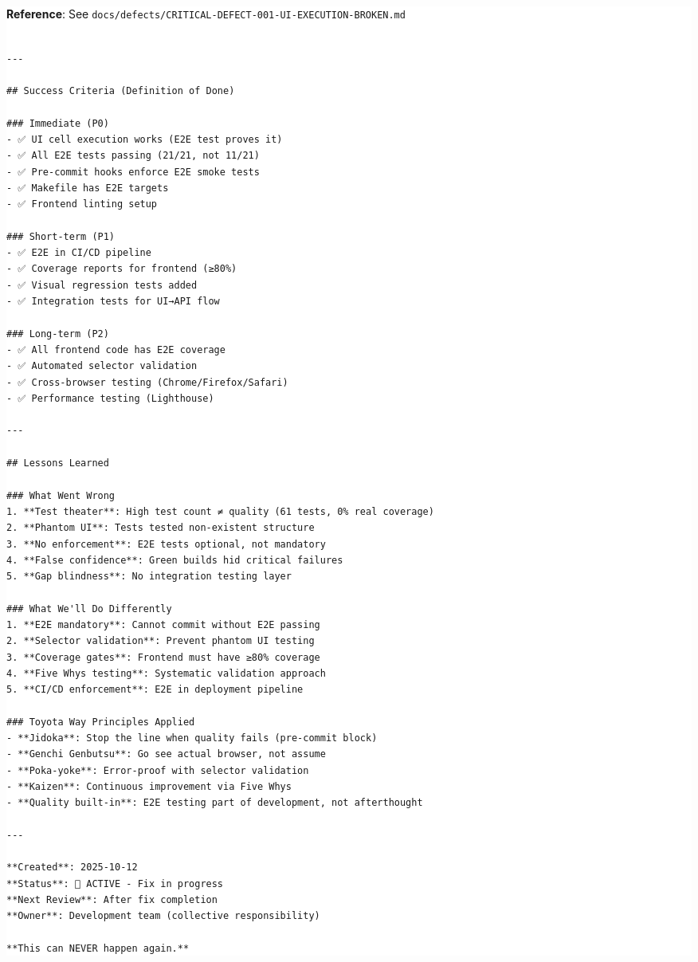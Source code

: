 **Reference**: See `docs/defects/CRITICAL-DEFECT-001-UI-EXECUTION-BROKEN.md`
```

---

## Success Criteria (Definition of Done)

### Immediate (P0)
- ✅ UI cell execution works (E2E test proves it)
- ✅ All E2E tests passing (21/21, not 11/21)
- ✅ Pre-commit hooks enforce E2E smoke tests
- ✅ Makefile has E2E targets
- ✅ Frontend linting setup

### Short-term (P1)
- ✅ E2E in CI/CD pipeline
- ✅ Coverage reports for frontend (≥80%)
- ✅ Visual regression tests added
- ✅ Integration tests for UI→API flow

### Long-term (P2)
- ✅ All frontend code has E2E coverage
- ✅ Automated selector validation
- ✅ Cross-browser testing (Chrome/Firefox/Safari)
- ✅ Performance testing (Lighthouse)

---

## Lessons Learned

### What Went Wrong
1. **Test theater**: High test count ≠ quality (61 tests, 0% real coverage)
2. **Phantom UI**: Tests tested non-existent structure
3. **No enforcement**: E2E tests optional, not mandatory
4. **False confidence**: Green builds hid critical failures
5. **Gap blindness**: No integration testing layer

### What We'll Do Differently
1. **E2E mandatory**: Cannot commit without E2E passing
2. **Selector validation**: Prevent phantom UI testing
3. **Coverage gates**: Frontend must have ≥80% coverage
4. **Five Whys testing**: Systematic validation approach
5. **CI/CD enforcement**: E2E in deployment pipeline

### Toyota Way Principles Applied
- **Jidoka**: Stop the line when quality fails (pre-commit block)
- **Genchi Genbutsu**: Go see actual browser, not assume
- **Poka-yoke**: Error-proof with selector validation
- **Kaizen**: Continuous improvement via Five Whys
- **Quality built-in**: E2E testing part of development, not afterthought

---

**Created**: 2025-10-12
**Status**: 🚨 ACTIVE - Fix in progress
**Next Review**: After fix completion
**Owner**: Development team (collective responsibility)

**This can NEVER happen again.**
